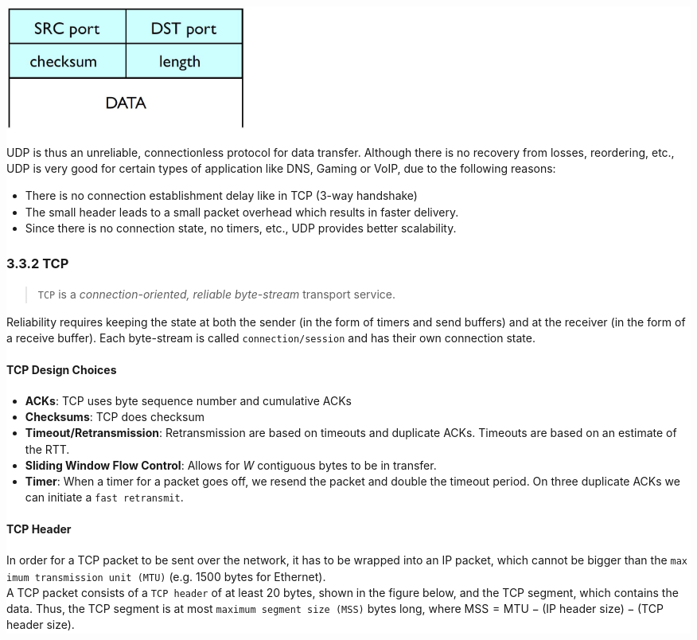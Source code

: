 <img src="./Figures/CoNe_LN_Fig7-3.JPG" width="300px"/><br>

UDP is thus an unreliable, connectionless protocol for data transfer. Although there is no recovery from losses, reordering, etc., UDP is very good for certain types of application like DNS, Gaming or VoIP, due to the following reasons:

- There is no connection establishment delay like in TCP (3-way handshake)
- The small header leads to a small packet overhead which results in faster delivery.
- Since there is no connection state, no timers, etc., UDP provides better scalability.

### 3.3.2 TCP

> `TCP` is a *connection-oriented, reliable byte-stream* transport service.

Reliability requires keeping the state at both the sender (in the form of timers and send buffers) and at the receiver (in the form of a receive buffer). Each byte-stream is called `connection/session` and has their own connection state.

#### TCP Design Choices

- **ACKs**: TCP uses byte sequence number and cumulative ACKs
- **Checksums**: TCP does checksum
- **Timeout/Retransmission**: Retransmission are based on timeouts and duplicate ACKs. Timeouts are based on an estimate of the RTT.
- **Sliding Window Flow Control**: Allows for $W$ contiguous bytes to be in transfer.
- **Timer**: When a timer for a packet goes off, we resend the packet and double the timeout period. On three duplicate ACKs we can initiate a `fast retransmit`.

#### TCP Header

In order for a TCP packet to be sent over the network, it has to be wrapped into an IP packet, which cannot be bigger than the `maximum transmission unit (MTU)` (e.g. 1500 bytes for Ethernet).  
A TCP packet consists of a `TCP header` of at least 20 bytes, shown in the figure below, and the TCP segment, which contains the data. Thus, the TCP segment is at most `maximum segment size (MSS)` bytes long, where $\text{MSS} = \text{MTU} - \text{(IP header size)} - \text{(TCP header size)}$.

